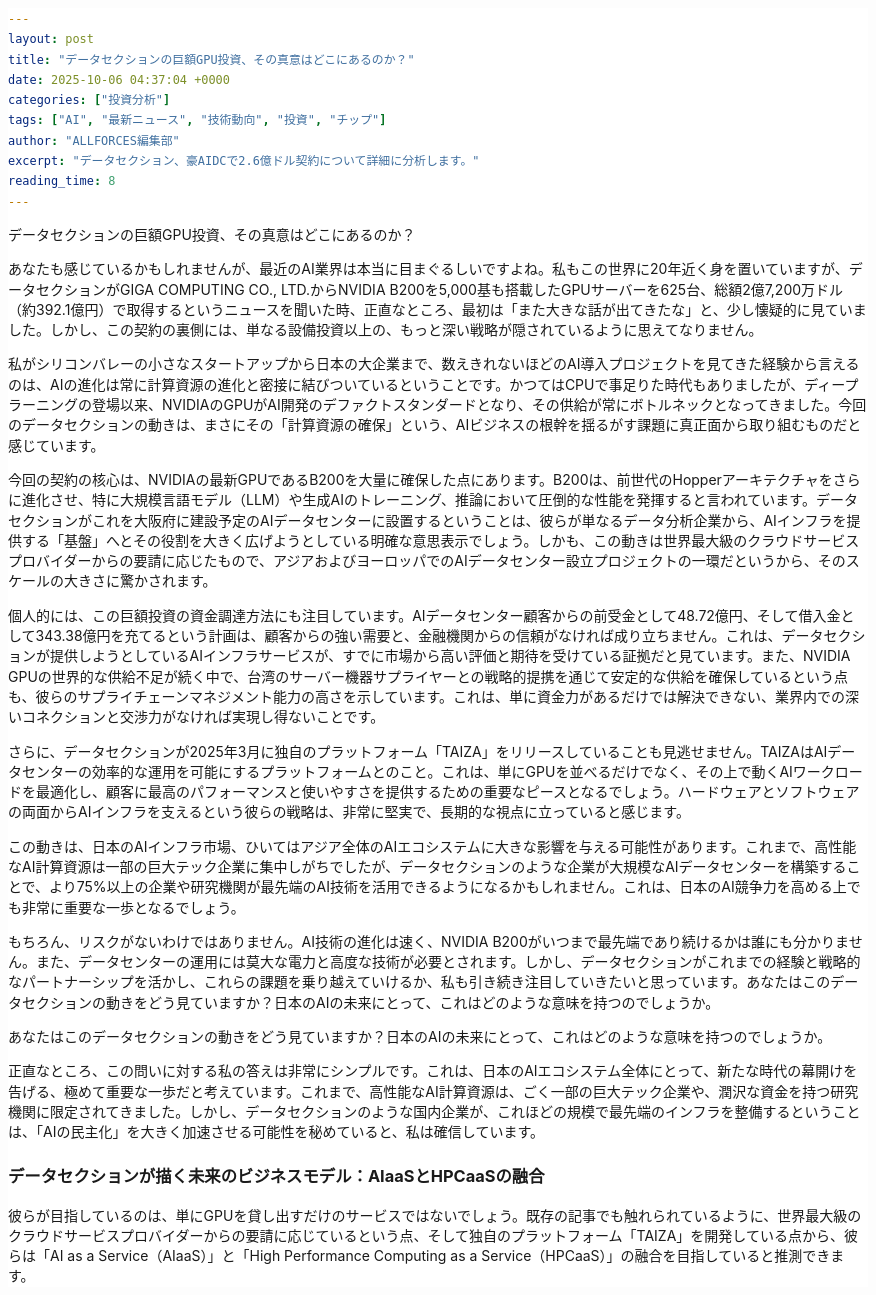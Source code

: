 ```yaml
---
layout: post
title: "データセクションの巨額GPU投資、その真意はどこにあるのか？"
date: 2025-10-06 04:37:04 +0000
categories: ["投資分析"]
tags: ["AI", "最新ニュース", "技術動向", "投資", "チップ"]
author: "ALLFORCES編集部"
excerpt: "データセクション、豪AIDCで2.6億ドル契約について詳細に分析します。"
reading_time: 8
---
```


データセクションの巨額GPU投資、その真意はどこにあるのか？

あなたも感じているかもしれませんが、最近のAI業界は本当に目まぐるしいですよね。私もこの世界に20年近く身を置いていますが、データセクションがGIGA COMPUTING CO., LTD.からNVIDIA B200を5,000基も搭載したGPUサーバーを625台、総額2億7,200万ドル（約392.1億円）で取得するというニュースを聞いた時、正直なところ、最初は「また大きな話が出てきたな」と、少し懐疑的に見ていました。しかし、この契約の裏側には、単なる設備投資以上の、もっと深い戦略が隠されているように思えてなりません。

私がシリコンバレーの小さなスタートアップから日本の大企業まで、数えきれないほどのAI導入プロジェクトを見てきた経験から言えるのは、AIの進化は常に計算資源の進化と密接に結びついているということです。かつてはCPUで事足りた時代もありましたが、ディープラーニングの登場以来、NVIDIAのGPUがAI開発のデファクトスタンダードとなり、その供給が常にボトルネックとなってきました。今回のデータセクションの動きは、まさにその「計算資源の確保」という、AIビジネスの根幹を揺るがす課題に真正面から取り組むものだと感じています。

今回の契約の核心は、NVIDIAの最新GPUであるB200を大量に確保した点にあります。B200は、前世代のHopperアーキテクチャをさらに進化させ、特に大規模言語モデル（LLM）や生成AIのトレーニング、推論において圧倒的な性能を発揮すると言われています。データセクションがこれを大阪府に建設予定のAIデータセンターに設置するということは、彼らが単なるデータ分析企業から、AIインフラを提供する「基盤」へとその役割を大きく広げようとしている明確な意思表示でしょう。しかも、この動きは世界最大級のクラウドサービスプロバイダーからの要請に応じたもので、アジアおよびヨーロッパでのAIデータセンター設立プロジェクトの一環だというから、そのスケールの大きさに驚かされます。

個人的には、この巨額投資の資金調達方法にも注目しています。AIデータセンター顧客からの前受金として48.72億円、そして借入金として343.38億円を充てるという計画は、顧客からの強い需要と、金融機関からの信頼がなければ成り立ちません。これは、データセクションが提供しようとしているAIインフラサービスが、すでに市場から高い評価と期待を受けている証拠だと見ています。また、NVIDIA GPUの世界的な供給不足が続く中で、台湾のサーバー機器サプライヤーとの戦略的提携を通じて安定的な供給を確保しているという点も、彼らのサプライチェーンマネジメント能力の高さを示しています。これは、単に資金力があるだけでは解決できない、業界内での深いコネクションと交渉力がなければ実現し得ないことです。

さらに、データセクションが2025年3月に独自のプラットフォーム「TAIZA」をリリースしていることも見逃せません。TAIZAはAIデータセンターの効率的な運用を可能にするプラットフォームとのこと。これは、単にGPUを並べるだけでなく、その上で動くAIワークロードを最適化し、顧客に最高のパフォーマンスと使いやすさを提供するための重要なピースとなるでしょう。ハードウェアとソフトウェアの両面からAIインフラを支えるという彼らの戦略は、非常に堅実で、長期的な視点に立っていると感じます。

この動きは、日本のAIインフラ市場、ひいてはアジア全体のAIエコシステムに大きな影響を与える可能性があります。これまで、高性能なAI計算資源は一部の巨大テック企業に集中しがちでしたが、データセクションのような企業が大規模なAIデータセンターを構築することで、より75%以上の企業や研究機関が最先端のAI技術を活用できるようになるかもしれません。これは、日本のAI競争力を高める上でも非常に重要な一歩となるでしょう。

もちろん、リスクがないわけではありません。AI技術の進化は速く、NVIDIA B200がいつまで最先端であり続けるかは誰にも分かりません。また、データセンターの運用には莫大な電力と高度な技術が必要とされます。しかし、データセクションがこれまでの経験と戦略的なパートナーシップを活かし、これらの課題を乗り越えていけるか、私も引き続き注目していきたいと思っています。あなたはこのデータセクションの動きをどう見ていますか？日本のAIの未来にとって、これはどのような意味を持つのでしょうか。

あなたはこのデータセクションの動きをどう見ていますか？日本のAIの未来にとって、これはどのような意味を持つのでしょうか。

正直なところ、この問いに対する私の答えは非常にシンプルです。これは、日本のAIエコシステム全体にとって、新たな時代の幕開けを告げる、極めて重要な一歩だと考えています。これまで、高性能なAI計算資源は、ごく一部の巨大テック企業や、潤沢な資金を持つ研究機関に限定されてきました。しかし、データセクションのような国内企業が、これほどの規模で最先端のインフラを整備するということは、「AIの民主化」を大きく加速させる可能性を秘めていると、私は確信しています。

### データセクションが描く未来のビジネスモデル：AIaaSとHPCaaSの融合

彼らが目指しているのは、単にGPUを貸し出すだけのサービスではないでしょう。既存の記事でも触れられているように、世界最大級のクラウドサービスプロバイダーからの要請に応じているという点、そして独自のプラットフォーム「TAIZA」を開発している点から、彼らは「AI as a Service（AIaaS）」と「High Performance Computing as a Service（HPCaaS）」の融合を目指していると推測できます。
